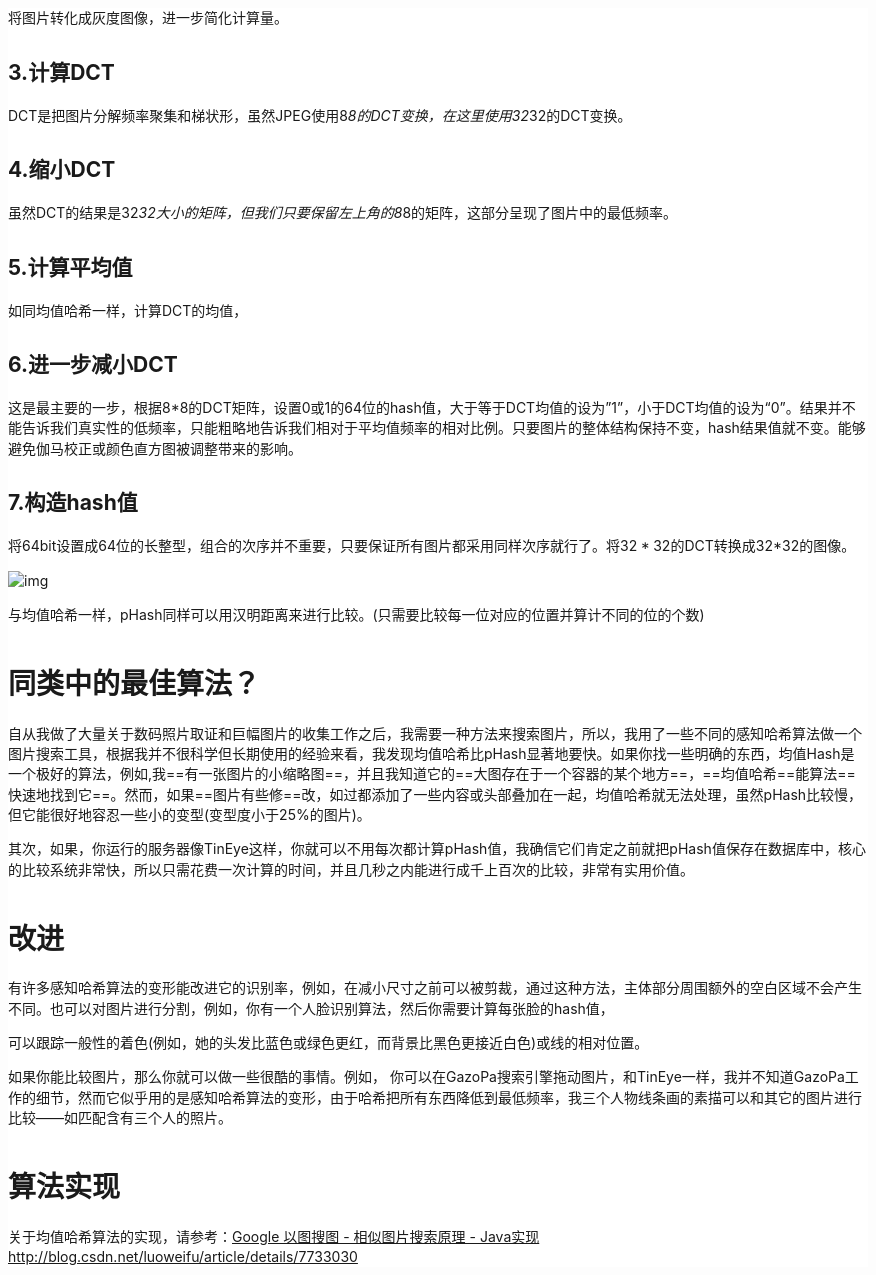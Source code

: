 将图片转化成灰度图像，进一步简化计算量。

## 3.计算DCT

DCT是把图片分解频率聚集和梯状形，虽然JPEG使用8*8的DCT变换，在这里使用32*32的DCT变换。

## 4.缩小DCT

虽然DCT的结果是32*32大小的矩阵，但我们只要保留左上角的8*8的矩阵，这部分呈现了图片中的最低频率。

## 5.计算平均值

如同均值哈希一样，计算DCT的均值，

## 6.进一步减小DCT

这是最主要的一步，根据8*8的DCT矩阵，设置0或1的64位的hash值，大于等于DCT均值的设为”1”，小于DCT均值的设为“0”。结果并不能告诉我们真实性的低频率，只能粗略地告诉我们相对于平均值频率的相对比例。只要图片的整体结构保持不变，hash结果值就不变。能够避免伽马校正或颜色直方图被调整带来的影响。

## 7.构造hash值

将64bit设置成64位的长整型，组合的次序并不重要，只要保证所有图片都采用同样次序就行了。将$32*32$的DCT转换成32*32的图像。

![img](http://img.my.csdn.net/uploads/201211/24/1353769568_4962.jpg)

与均值哈希一样，pHash同样可以用汉明距离来进行比较。(只需要比较每一位对应的位置并算计不同的位的个数)

# 同类中的最佳算法？

自从我做了大量关于数码照片取证和巨幅图片的收集工作之后，我需要一种方法来搜索图片，所以，我用了一些不同的感知哈希算法做一个图片搜索工具，根据我并不很科学但长期使用的经验来看，我发现均值哈希比pHash显著地要快。如果你找一些明确的东西，均值Hash是一个极好的算法，例如,我==有一张图片的小缩略图==，并且我知道它的==大图存在于一个容器的某个地方==，==均值哈希==能算法==快速地找到它==。然而，如果==图片有些修==改，如过都添加了一些内容或头部叠加在一起，均值哈希就无法处理，虽然pHash比较慢，但它能很好地容忍一些小的变型(变型度小于25%的图片)。

其次，如果，你运行的服务器像TinEye这样，你就可以不用每次都计算pHash值，我确信它们肯定之前就把pHash值保存在数据库中，核心的比较系统非常快，所以只需花费一次计算的时间，并且几秒之内能进行成千上百次的比较，非常有实用价值。

# 改进

有许多感知哈希算法的变形能改进它的识别率，例如，在减小尺寸之前可以被剪裁，通过这种方法，主体部分周围额外的空白区域不会产生不同。也可以对图片进行分割，例如，你有一个人脸识别算法，然后你需要计算每张脸的hash值，

可以跟踪一般性的着色(例如，她的头发比蓝色或绿色更红，而背景比黑色更接近白色)或线的相对位置。

如果你能比较图片，那么你就可以做一些很酷的事情。例如， 你可以在GazoPa搜索引擎拖动图片，和TinEye一样，我并不知道GazoPa工作的细节，然而它似乎用的是感知哈希算法的变形，由于哈希把所有东西降低到最低频率，我三个人物线条画的素描可以和其它的图片进行比较——如匹配含有三个人的照片。

# 算法实现

关于均值哈希算法的实现，请参考：[Google 以图搜图 - 相似图片搜索原理 - Java实现](http://blog.csdn.net/luoweifu/article/details/7733030)http://blog.csdn.net/luoweifu/article/details/7733030
